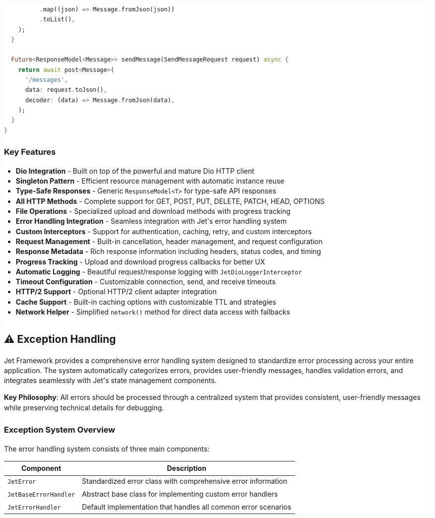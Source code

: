 ```dart
          .map((json) => Message.fromJson(json))
          .toList(),
    );
  }

  Future<ResponseModel<Message>> sendMessage(SendMessageRequest request) async {
    return await post<Message>(
      '/messages',
      data: request.toJson(),
      decoder: (data) => Message.fromJson(data),
    );
  }
}
```

### Key Features

- **Dio Integration** - Built on top of the powerful and mature Dio HTTP client
- **Singleton Pattern** - Efficient resource management with automatic instance reuse
- **Type-Safe Responses** - Generic `ResponseModel<T>` for type-safe API responses
- **All HTTP Methods** - Complete support for GET, POST, PUT, DELETE, PATCH, HEAD, OPTIONS
- **File Operations** - Specialized upload and download methods with progress tracking
- **Error Handling Integration** - Seamless integration with Jet's error handling system
- **Custom Interceptors** - Support for authentication, caching, retry, and custom interceptors
- **Request Management** - Built-in cancellation, header management, and request configuration
- **Response Metadata** - Rich response information including headers, status codes, and timing
- **Progress Tracking** - Upload and download progress callbacks for better UX
- **Automatic Logging** - Beautiful request/response logging with `JetDioLoggerInterceptor`
- **Timeout Configuration** - Customizable connection, send, and receive timeouts
- **HTTP/2 Support** - Optional HTTP/2 client adapter integration
- **Cache Support** - Built-in caching options with customizable TTL and strategies
- **Network Helper** - Simplified `network()` method for direct data access with fallbacks

## ⚠️ Exception Handling

Jet Framework provides a comprehensive error handling system designed to standardize error processing across your entire application. The system automatically categorizes errors, provides user-friendly messages, handles validation errors, and integrates seamlessly with Jet's state management components.

**Key Philosophy**: All errors should be processed through a centralized system that provides consistent, user-friendly messages while preserving technical details for debugging.

### Exception System Overview

The error handling system consists of three main components:

| Component | Description |
|-----------|-------------|
| `JetError` | Standardized error class with comprehensive error information |
| `JetBaseErrorHandler` | Abstract base class for implementing custom error handlers |
| `JetErrorHandler` | Default implementation that handles all common error scenarios |
